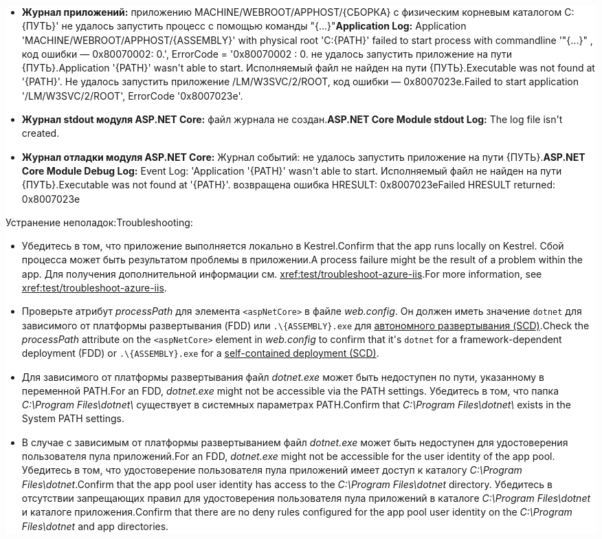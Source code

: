 * <span data-ttu-id="9d2a1-225">**Журнал приложений:** приложению MACHINE/WEBROOT/APPHOST/{СБОРКА} с физическим корневым каталогом C:\{ПУТЬ}\' не удалось запустить процесс с помощью команды "{...}"</span><span class="sxs-lookup"><span data-stu-id="9d2a1-225">**Application Log:** Application 'MACHINE/WEBROOT/APPHOST/{ASSEMBLY}' with physical root 'C:\{PATH}\' failed to start process with commandline '"{...}"</span></span> <span data-ttu-id="9d2a1-226">, код ошибки — 0x80070002: 0.</span><span class="sxs-lookup"><span data-stu-id="9d2a1-226">', ErrorCode = '0x80070002 : 0.</span></span> <span data-ttu-id="9d2a1-227">не удалось запустить приложение на пути {ПУТЬ}.</span><span class="sxs-lookup"><span data-stu-id="9d2a1-227">Application '{PATH}' wasn't able to start.</span></span> <span data-ttu-id="9d2a1-228">Исполняемый файл не найден на пути {ПУТЬ}.</span><span class="sxs-lookup"><span data-stu-id="9d2a1-228">Executable was not found at '{PATH}'.</span></span> <span data-ttu-id="9d2a1-229">Не удалось запустить приложение /LM/W3SVC/2/ROOT, код ошибки — 0x8007023e.</span><span class="sxs-lookup"><span data-stu-id="9d2a1-229">Failed to start application '/LM/W3SVC/2/ROOT', ErrorCode '0x8007023e'.</span></span>

* <span data-ttu-id="9d2a1-230">**Журнал stdout модуля ASP.NET Core:** файл журнала не создан.</span><span class="sxs-lookup"><span data-stu-id="9d2a1-230">**ASP.NET Core Module stdout Log:** The log file isn't created.</span></span>

* <span data-ttu-id="9d2a1-231">**Журнал отладки модуля ASP.NET Core:** Журнал событий: не удалось запустить приложение на пути {ПУТЬ}.</span><span class="sxs-lookup"><span data-stu-id="9d2a1-231">**ASP.NET Core Module Debug Log:** Event Log: 'Application '{PATH}' wasn't able to start.</span></span> <span data-ttu-id="9d2a1-232">Исполняемый файл не найден на пути {ПУТЬ}.</span><span class="sxs-lookup"><span data-stu-id="9d2a1-232">Executable was not found at '{PATH}'.</span></span> <span data-ttu-id="9d2a1-233">возвращена ошибка HRESULT: 0x8007023e</span><span class="sxs-lookup"><span data-stu-id="9d2a1-233">Failed HRESULT returned: 0x8007023e</span></span>

<span data-ttu-id="9d2a1-234">Устранение неполадок:</span><span class="sxs-lookup"><span data-stu-id="9d2a1-234">Troubleshooting:</span></span>

* <span data-ttu-id="9d2a1-235">Убедитесь в том, что приложение выполняется локально в Kestrel.</span><span class="sxs-lookup"><span data-stu-id="9d2a1-235">Confirm that the app runs locally on Kestrel.</span></span> <span data-ttu-id="9d2a1-236">Сбой процесса может быть результатом проблемы в приложении.</span><span class="sxs-lookup"><span data-stu-id="9d2a1-236">A process failure might be the result of a problem within the app.</span></span> <span data-ttu-id="9d2a1-237">Для получения дополнительной информации см. <xref:test/troubleshoot-azure-iis>.</span><span class="sxs-lookup"><span data-stu-id="9d2a1-237">For more information, see <xref:test/troubleshoot-azure-iis>.</span></span>

* <span data-ttu-id="9d2a1-238">Проверьте атрибут *processPath* для элемента `<aspNetCore>` в файле *web.config*. Он должен иметь значение `dotnet` для зависимого от платформы развертывания (FDD) или `.\{ASSEMBLY}.exe` для [автономного развертывания (SCD)](/dotnet/core/deploying/#self-contained-deployments-scd).</span><span class="sxs-lookup"><span data-stu-id="9d2a1-238">Check the *processPath* attribute on the `<aspNetCore>` element in *web.config* to confirm that it's `dotnet` for a framework-dependent deployment (FDD) or `.\{ASSEMBLY}.exe` for a [self-contained deployment (SCD)](/dotnet/core/deploying/#self-contained-deployments-scd).</span></span>

* <span data-ttu-id="9d2a1-239">Для зависимого от платформы развертывания файл *dotnet.exe* может быть недоступен по пути, указанному в переменной PATH.</span><span class="sxs-lookup"><span data-stu-id="9d2a1-239">For an FDD, *dotnet.exe* might not be accessible via the PATH settings.</span></span> <span data-ttu-id="9d2a1-240">Убедитесь в том, что папка *C:\Program Files\dotnet\\* существует в системных параметрах PATH.</span><span class="sxs-lookup"><span data-stu-id="9d2a1-240">Confirm that *C:\Program Files\dotnet\\* exists in the System PATH settings.</span></span>

* <span data-ttu-id="9d2a1-241">В случае с зависимым от платформы развертыванием файл *dotnet.exe* может быть недоступен для удостоверения пользователя пула приложений.</span><span class="sxs-lookup"><span data-stu-id="9d2a1-241">For an FDD, *dotnet.exe* might not be accessible for the user identity of the app pool.</span></span> <span data-ttu-id="9d2a1-242">Убедитесь в том, что удостоверение пользователя пула приложений имеет доступ к каталогу *C:\Program Files\dotnet*.</span><span class="sxs-lookup"><span data-stu-id="9d2a1-242">Confirm that the app pool user identity has access to the *C:\Program Files\dotnet* directory.</span></span> <span data-ttu-id="9d2a1-243">Убедитесь в отсутствии запрещающих правил для удостоверения пользователя пула приложений в каталоге *C:\Program Files\dotnet* и каталоге приложения.</span><span class="sxs-lookup"><span data-stu-id="9d2a1-243">Confirm that there are no deny rules configured for the app pool user identity on the *C:\Program Files\dotnet* and app directories.</span></span>
